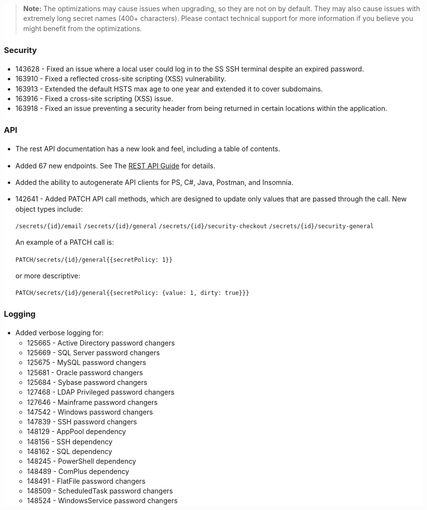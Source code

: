   > **Note:** The optimizations may cause issues when upgrading, so they are not on by default. They may also cause issues with extremely long secret names (400+ characters). Please contact technical support for more information if you believe you might benefit from the optimizations.

### Security

- 143628 - Fixed an issue where a local user could log in to the SS SSH terminal despite an expired password.
- 163910 - Fixed a reflected cross-site scripting (XSS) vulnerability.
- 163913 - Extended the default HSTS max age to one year and extended it to cover subdomains.
- 163916 - Fixed a cross-site scripting (XSS) issue.
- 163918 - Fixed an issue preventing a security header from being returned in certain locations within the application.

### API

- The rest API documentation has a new look and feel, including a table of contents.
- Added 67 new endpoints. See The [REST API Guide](../api-scripting/rest-api-reference-download/index.md) for details.
- Added the ability to autogenerate API clients for PS, C#, Java, Postman, and Insomnia.
- 142641 - Added PATCH API call methods, which are designed to update only values that are passed through the call. New object types include:

  `/secrets/{id}/email`
  `/secrets/{id}/general`
  `/secrets/{id}/security-checkout`
  `/secrets/{id}/security-general`

  An example of a PATCH call is:

  `PATCH/secrets/{id}/general{{secretPolicy: 1}}`

  or more descriptive:

  `PATCH/secrets/{id}/general{{secretPolicy: {value: 1, dirty: true}}}`

### Logging

- Added verbose logging for:
  - 125665 - Active Directory password changers
  - 125669 - SQL Server password changers
  - 125675 - MySQL password changers
  - 125681 - Oracle password changers
  - 125684 - Sybase password changers
  - 127468 - LDAP Privileged password changers
  - 127646 - Mainframe password changers
  - 147542 - Windows password changers
  - 147839 - SSH password changers
  - 148129 - AppPool dependency
  - 148156 - SSH dependency
  - 148162 - SQL dependency
  - 148245 - PowerShell dependency
  - 148489 - ComPlus dependency
  - 148491 - FlatFile password changers
  - 148509 - ScheduledTask password changers
  - 148524 - WindowsService password changers
